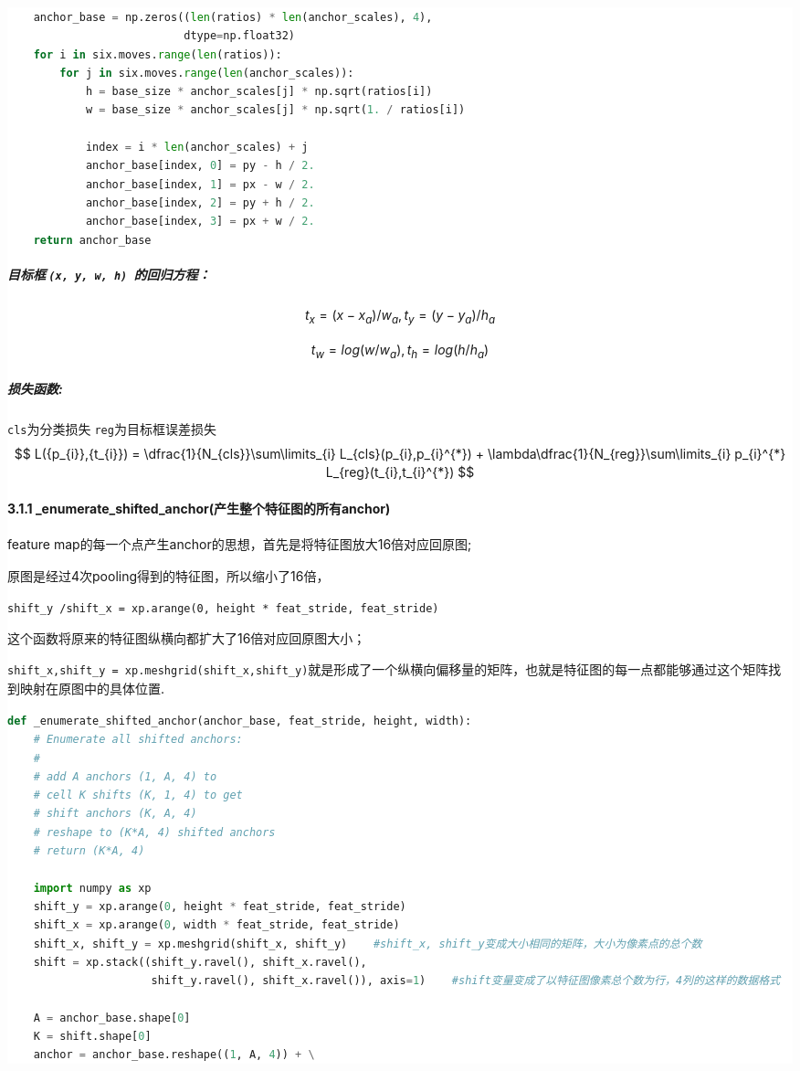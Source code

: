```python
    anchor_base = np.zeros((len(ratios) * len(anchor_scales), 4),
                           dtype=np.float32)
    for i in six.moves.range(len(ratios)):
        for j in six.moves.range(len(anchor_scales)):
            h = base_size * anchor_scales[j] * np.sqrt(ratios[i])
            w = base_size * anchor_scales[j] * np.sqrt(1. / ratios[i])

            index = i * len(anchor_scales) + j
            anchor_base[index, 0] = py - h / 2.
            anchor_base[index, 1] = px - w / 2.
            anchor_base[index, 2] = py + h / 2.
            anchor_base[index, 3] = px + w / 2.
    return anchor_base
```

##### 目标框 `(x, y, w, h) `的回归方程：

$$
t_{x} = (x-x_{a})/w_{a}, t_{y} = (y-y_{a})/h_{a}
$$

$$
t_{w} = log(w/w_{a}),t_{h} = log(h/h_{a})
$$

##### 损失函数:

`cls`为分类损失
`reg`为目标框误差损失
$$
L({p_{i}},{t_{i}}) = \dfrac{1}{N_{cls}}\sum\limits_{i} L_{cls}(p_{i},p_{i}^{*}) + \lambda\dfrac{1}{N_{reg}}\sum\limits_{i} p_{i}^{*} L_{reg}(t_{i},t_{i}^{*})
$$

#### 3.1.1 _enumerate_shifted_anchor(产生整个特征图的所有anchor)

feature map的每一个点产生anchor的思想，首先是将特征图放大16倍对应回原图;

原图是经过4次pooling得到的特征图，所以缩小了16倍，

`shift_y /shift_x = xp.arange(0, height * feat_stride, feat_stride) `

这个函数将原来的特征图纵横向都扩大了16倍对应回原图大小；

`shift_x,shift_y = xp.meshgrid(shift_x,shift_y)`就是形成了一个纵横向偏移量的矩阵，也就是特征图的每一点都能够通过这个矩阵找到映射在原图中的具体位置.

```python
def _enumerate_shifted_anchor(anchor_base, feat_stride, height, width):
    # Enumerate all shifted anchors:
    #
    # add A anchors (1, A, 4) to
    # cell K shifts (K, 1, 4) to get
    # shift anchors (K, A, 4)
    # reshape to (K*A, 4) shifted anchors
    # return (K*A, 4)

    import numpy as xp
    shift_y = xp.arange(0, height * feat_stride, feat_stride)
    shift_x = xp.arange(0, width * feat_stride, feat_stride)
    shift_x, shift_y = xp.meshgrid(shift_x, shift_y)    #shift_x, shift_y变成大小相同的矩阵，大小为像素点的总个数
    shift = xp.stack((shift_y.ravel(), shift_x.ravel(),
                      shift_y.ravel(), shift_x.ravel()), axis=1)    #shift变量变成了以特征图像素总个数为行，4列的这样的数据格式

    A = anchor_base.shape[0]
    K = shift.shape[0]
    anchor = anchor_base.reshape((1, A, 4)) + \
```